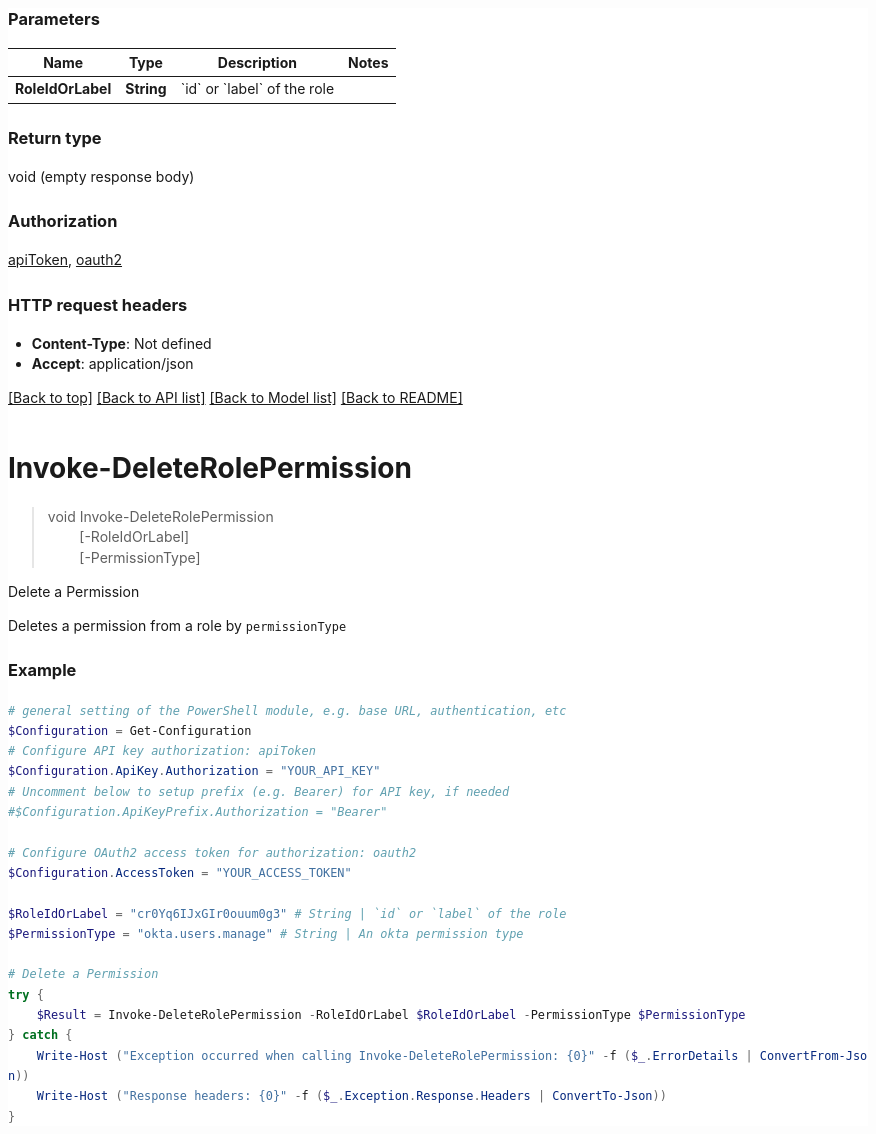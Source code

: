 ### Parameters

Name | Type | Description  | Notes
------------- | ------------- | ------------- | -------------
 **RoleIdOrLabel** | **String**| &#x60;id&#x60; or &#x60;label&#x60; of the role | 

### Return type

void (empty response body)

### Authorization

[apiToken](../README.md#apiToken), [oauth2](../README.md#oauth2)

### HTTP request headers

 - **Content-Type**: Not defined
 - **Accept**: application/json

[[Back to top]](#) [[Back to API list]](../README.md#documentation-for-api-endpoints) [[Back to Model list]](../README.md#documentation-for-models) [[Back to README]](../README.md)

<a name="Invoke-DeleteRolePermission"></a>
# **Invoke-DeleteRolePermission**
> void Invoke-DeleteRolePermission<br>
> &nbsp;&nbsp;&nbsp;&nbsp;&nbsp;&nbsp;&nbsp;&nbsp;[-RoleIdOrLabel] <String><br>
> &nbsp;&nbsp;&nbsp;&nbsp;&nbsp;&nbsp;&nbsp;&nbsp;[-PermissionType] <String><br>

Delete a Permission

Deletes a permission from a role by `permissionType`

### Example
```powershell
# general setting of the PowerShell module, e.g. base URL, authentication, etc
$Configuration = Get-Configuration
# Configure API key authorization: apiToken
$Configuration.ApiKey.Authorization = "YOUR_API_KEY"
# Uncomment below to setup prefix (e.g. Bearer) for API key, if needed
#$Configuration.ApiKeyPrefix.Authorization = "Bearer"

# Configure OAuth2 access token for authorization: oauth2
$Configuration.AccessToken = "YOUR_ACCESS_TOKEN"

$RoleIdOrLabel = "cr0Yq6IJxGIr0ouum0g3" # String | `id` or `label` of the role
$PermissionType = "okta.users.manage" # String | An okta permission type

# Delete a Permission
try {
    $Result = Invoke-DeleteRolePermission -RoleIdOrLabel $RoleIdOrLabel -PermissionType $PermissionType
} catch {
    Write-Host ("Exception occurred when calling Invoke-DeleteRolePermission: {0}" -f ($_.ErrorDetails | ConvertFrom-Json))
    Write-Host ("Response headers: {0}" -f ($_.Exception.Response.Headers | ConvertTo-Json))
}
```
